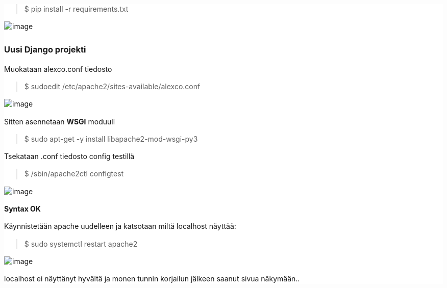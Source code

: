 >$ pip install -r requirements.txt

<img width="383" alt="image" src="https://github.com/AlexKiippa/LinuxPalvelimetKurssi/assets/98153476/ff742a72-1652-4af6-b97a-172387656a75">

### Uusi Django projekti

Muokataan alexco.conf tiedosto

>$ sudoedit /etc/apache2/sites-available/alexco.conf

<img width="523" alt="image" src="https://github.com/AlexKiippa/LinuxPalvelimetKurssi/assets/98153476/caa749e9-fc38-434f-8a86-9a95e16f0ee4">

Sitten asennetaan **WSGI** moduuli
>$ sudo apt-get -y install libapache2-mod-wsgi-py3

Tsekataan .conf tiedosto config testillä

>$ /sbin/apache2ctl configtest


<img width="369" alt="image" src="https://github.com/AlexKiippa/LinuxPalvelimetKurssi/assets/98153476/99b77caa-055b-4b71-9a5c-d027cb967357">

**Syntax OK**

Käynnistetään apache uudelleen ja katsotaan miltä localhost näyttää:

>$ sudo systemctl restart apache2

<img width="315" alt="image" src="https://github.com/AlexKiippa/LinuxPalvelimetKurssi/assets/98153476/bcb45917-840f-4ed1-9403-73e6b5a2856a">

localhost ei näyttänyt hyvältä ja monen tunnin korjailun jälkeen saanut sivua näkymään..






